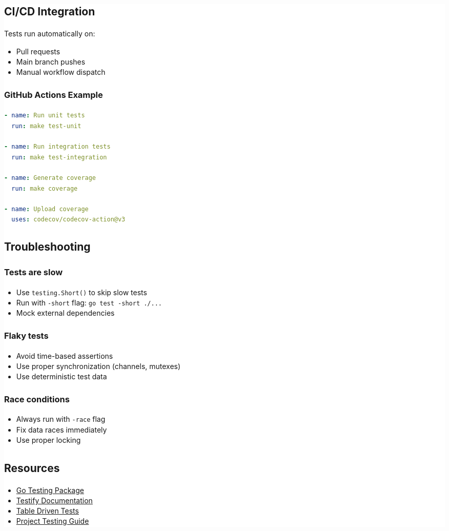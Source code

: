 ## CI/CD Integration

Tests run automatically on:
- Pull requests
- Main branch pushes
- Manual workflow dispatch

### GitHub Actions Example

```yaml
- name: Run unit tests
  run: make test-unit

- name: Run integration tests
  run: make test-integration

- name: Generate coverage
  run: make coverage

- name: Upload coverage
  uses: codecov/codecov-action@v3
```

## Troubleshooting

### Tests are slow
- Use `testing.Short()` to skip slow tests
- Run with `-short` flag: `go test -short ./...`
- Mock external dependencies

### Flaky tests
- Avoid time-based assertions
- Use proper synchronization (channels, mutexes)
- Use deterministic test data

### Race conditions
- Always run with `-race` flag
- Fix data races immediately
- Use proper locking

## Resources

- [Go Testing Package](https://golang.org/pkg/testing/)
- [Testify Documentation](https://github.com/stretchr/testify)
- [Table Driven Tests](https://github.com/golang/go/wiki/TableDrivenTests)
- [Project Testing Guide](../TESTING.md)

